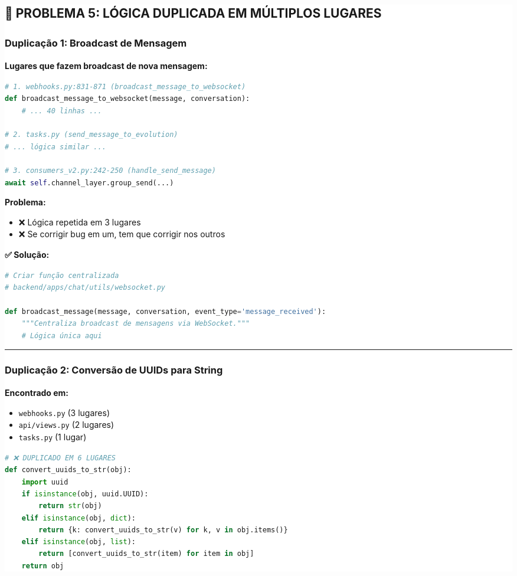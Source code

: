 
## 🎯 PROBLEMA 5: LÓGICA DUPLICADA EM MÚLTIPLOS LUGARES

### **Duplicação 1: Broadcast de Mensagem**

**Lugares que fazem broadcast de nova mensagem:**

```python
# 1. webhooks.py:831-871 (broadcast_message_to_websocket)
def broadcast_message_to_websocket(message, conversation):
    # ... 40 linhas ...

# 2. tasks.py (send_message_to_evolution)
# ... lógica similar ...

# 3. consumers_v2.py:242-250 (handle_send_message)
await self.channel_layer.group_send(...)
```

**Problema:** 
- ❌ Lógica repetida em 3 lugares
- ❌ Se corrigir bug em um, tem que corrigir nos outros

**✅ Solução:** 
```python
# Criar função centralizada
# backend/apps/chat/utils/websocket.py

def broadcast_message(message, conversation, event_type='message_received'):
    """Centraliza broadcast de mensagens via WebSocket."""
    # Lógica única aqui
```

---

### **Duplicação 2: Conversão de UUIDs para String**

**Encontrado em:**
- `webhooks.py` (3 lugares)
- `api/views.py` (2 lugares)
- `tasks.py` (1 lugar)

```python
# ❌ DUPLICADO EM 6 LUGARES
def convert_uuids_to_str(obj):
    import uuid
    if isinstance(obj, uuid.UUID):
        return str(obj)
    elif isinstance(obj, dict):
        return {k: convert_uuids_to_str(v) for k, v in obj.items()}
    elif isinstance(obj, list):
        return [convert_uuids_to_str(item) for item in obj]
    return obj
```
